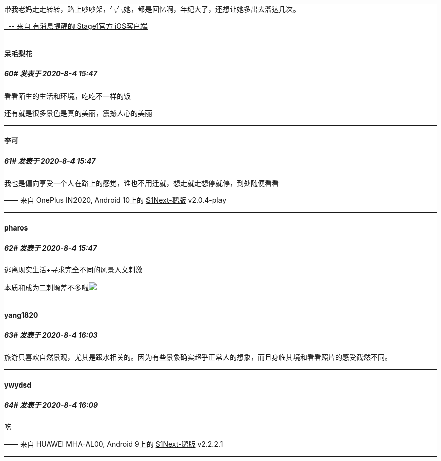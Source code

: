 带我老妈走走转转，路上吵吵架，气气她，都是回忆啊，年纪大了，还想让她多出去溜达几次。

[  -- 来自 有消息提醒的 Stage1官方 iOS客户端](https://itunes.apple.com/fi/app/saraba1st/id1221237470?mt=8)


-----

####  呆毛梨花  
##### 60#       发表于 2020-8-4 15:47


看看陌生的生活和环境，吃吃不一样的饭

还有就是很多景色是真的美丽，震撼人心的美丽


-----

####  李可  
##### 61#       发表于 2020-8-4 15:47


我也是偏向享受一个人在路上的感觉，谁也不用迁就，想走就走想停就停，到处随便看看

—— 来自 OnePlus IN2020, Android 10上的 [S1Next-鹅版](https://github.com/ykrank/S1-Next/releases) v2.0.4-play


-----

####  pharos  
##### 62#       发表于 2020-8-4 15:47


逃离现实生活+寻求完全不同的风景人文刺激

本质和成为二刺螈差不多啦<img src="https://static.saraba1st.com/image/smiley/face2017/009.gif" referrerpolicy="no-referrer">


-----

####  yang1820  
##### 63#       发表于 2020-8-4 16:03


旅游只喜欢自然景观，尤其是跟水相关的。因为有些景象确实超乎正常人的想象，而且身临其境和看看照片的感受截然不同。


-----

####  ywydsd  
##### 64#       发表于 2020-8-4 16:09


吃


—— 来自 HUAWEI MHA-AL00, Android 9上的 [S1Next-鹅版](https://github.com/ykrank/S1-Next/releases) v2.2.2.1


-----
